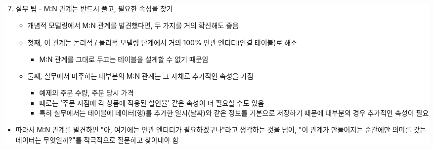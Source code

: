 7. 실무 팁 - M:N 관계는 반드시 풀고, 필요한 속성을 찾기
   - 개념적 모델링에서 M:N 관계를 발견했다면, 두 가지를 거의 확신해도 좋음
   - 첫째, 이 관계는 논리적 / 물리적 모델링 단계에서 거의 100% 연관 엔티티(연결 테이블)로 해소
     + M:N 관계를 그대로 두고는 테이블을 설계할 수 없기 때문임

   - 둘째, 실무에서 마주하는 대부분의 M:N 관계는 그 자체로 추가적인 속성을 가짐
     + 예제의 주문 수량, 주문 당시 가격
     + 때로는 '주문 시점에 각 상품에 적용된 할인율' 같은 속성이 더 필요할 수도 있음
     + 특히 실무에서는 테이블에 데이터(행)를 추가한 일시(날짜)와 같은 정보를 기본으로 저장하기 때문에 대부분의 경우 추가적인 속성이 필요

  - 따라서 M:N 관계를 발견하면 "아, 여기에는 연관 엔티티가 필요하겠구나"라고 생각하는 것을 넘어, "이 관계가 만들어지는 순간에만 의미를 갖는 데이터는 무엇일까?"를 적극적으로 질문하고 찾아내야 함
